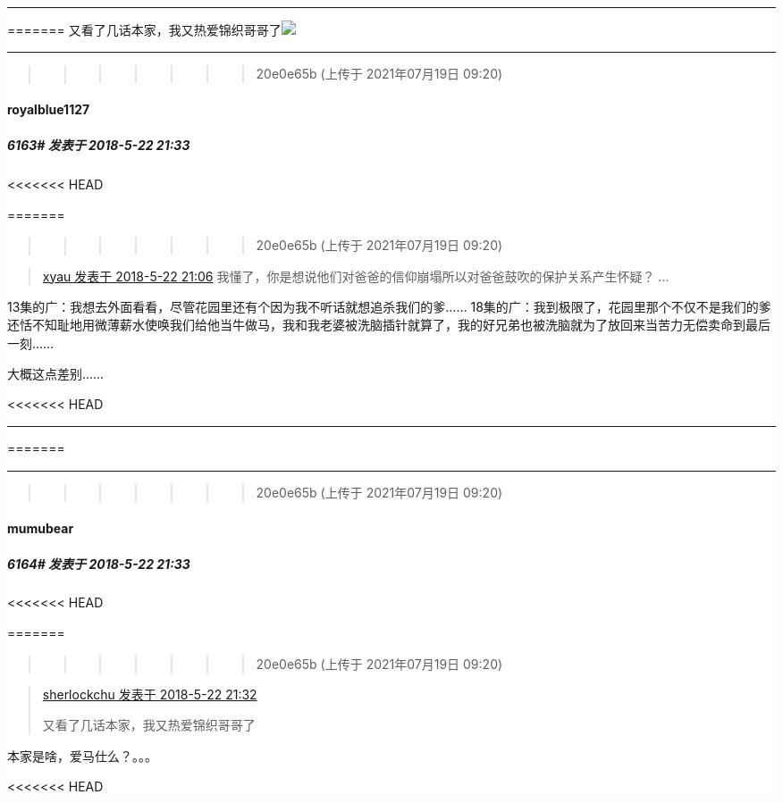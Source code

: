 





*****
=======
又看了几话本家，我又热爱锦织哥哥了<img src="https://static.saraba1st.com/image/smiley/face2017/067.png" referrerpolicy="no-referrer">


*****
>>>>>>> 20e0e65b (上传于 2021年07月19日 09:20)

####  royalblue1127  
##### 6163#       发表于 2018-5-22 21:33


<<<<<<< HEAD

=======
>>>>>>> 20e0e65b (上传于 2021年07月19日 09:20)
<blockquote><a href="httphttps://bbs.saraba1st.com/2b/forum.php?mod=redirect&amp;goto=findpost&amp;pid=39735393&amp;ptid=1673546" target="_blank">xyau 发表于 2018-5-22 21:06</a>
我懂了，你是想说他们对爸爸的信仰崩塌所以对爸爸鼓吹的保护关系产生怀疑？ ...</blockquote>
13集的广：我想去外面看看，尽管花园里还有个因为我不听话就想追杀我们的爹……
18集的广：我到极限了，花园里那个不仅不是我们的爹还恬不知耻地用微薄薪水使唤我们给他当牛做马，我和我老婆被洗脑插针就算了，我的好兄弟也被洗脑就为了放回来当苦力无偿卖命到最后一刻……

大概这点差别……


<<<<<<< HEAD





*****
=======
*****
>>>>>>> 20e0e65b (上传于 2021年07月19日 09:20)

####  mumubear  
##### 6164#       发表于 2018-5-22 21:33


<<<<<<< HEAD

=======
>>>>>>> 20e0e65b (上传于 2021年07月19日 09:20)
<blockquote><a href="httphttps://bbs.saraba1st.com/2b/forum.php?mod=redirect&amp;goto=findpost&amp;pid=39735639&amp;ptid=1673546" target="_blank">sherlockchu 发表于 2018-5-22 21:32</a>

又看了几话本家，我又热爱锦织哥哥了</blockquote>
本家是啥，爱马仕么？。。。


<<<<<<< HEAD




